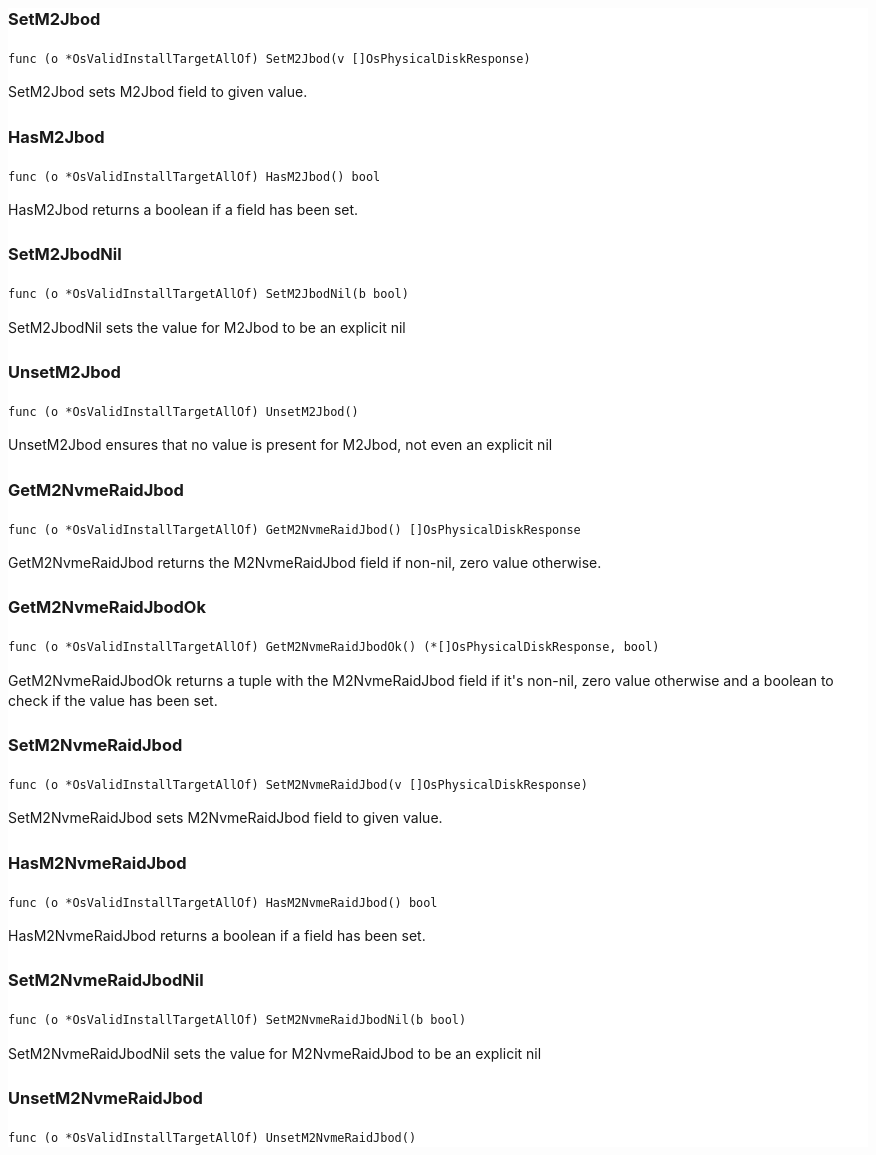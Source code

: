 ### SetM2Jbod

`func (o *OsValidInstallTargetAllOf) SetM2Jbod(v []OsPhysicalDiskResponse)`

SetM2Jbod sets M2Jbod field to given value.

### HasM2Jbod

`func (o *OsValidInstallTargetAllOf) HasM2Jbod() bool`

HasM2Jbod returns a boolean if a field has been set.

### SetM2JbodNil

`func (o *OsValidInstallTargetAllOf) SetM2JbodNil(b bool)`

 SetM2JbodNil sets the value for M2Jbod to be an explicit nil

### UnsetM2Jbod
`func (o *OsValidInstallTargetAllOf) UnsetM2Jbod()`

UnsetM2Jbod ensures that no value is present for M2Jbod, not even an explicit nil
### GetM2NvmeRaidJbod

`func (o *OsValidInstallTargetAllOf) GetM2NvmeRaidJbod() []OsPhysicalDiskResponse`

GetM2NvmeRaidJbod returns the M2NvmeRaidJbod field if non-nil, zero value otherwise.

### GetM2NvmeRaidJbodOk

`func (o *OsValidInstallTargetAllOf) GetM2NvmeRaidJbodOk() (*[]OsPhysicalDiskResponse, bool)`

GetM2NvmeRaidJbodOk returns a tuple with the M2NvmeRaidJbod field if it's non-nil, zero value otherwise
and a boolean to check if the value has been set.

### SetM2NvmeRaidJbod

`func (o *OsValidInstallTargetAllOf) SetM2NvmeRaidJbod(v []OsPhysicalDiskResponse)`

SetM2NvmeRaidJbod sets M2NvmeRaidJbod field to given value.

### HasM2NvmeRaidJbod

`func (o *OsValidInstallTargetAllOf) HasM2NvmeRaidJbod() bool`

HasM2NvmeRaidJbod returns a boolean if a field has been set.

### SetM2NvmeRaidJbodNil

`func (o *OsValidInstallTargetAllOf) SetM2NvmeRaidJbodNil(b bool)`

 SetM2NvmeRaidJbodNil sets the value for M2NvmeRaidJbod to be an explicit nil

### UnsetM2NvmeRaidJbod
`func (o *OsValidInstallTargetAllOf) UnsetM2NvmeRaidJbod()`
